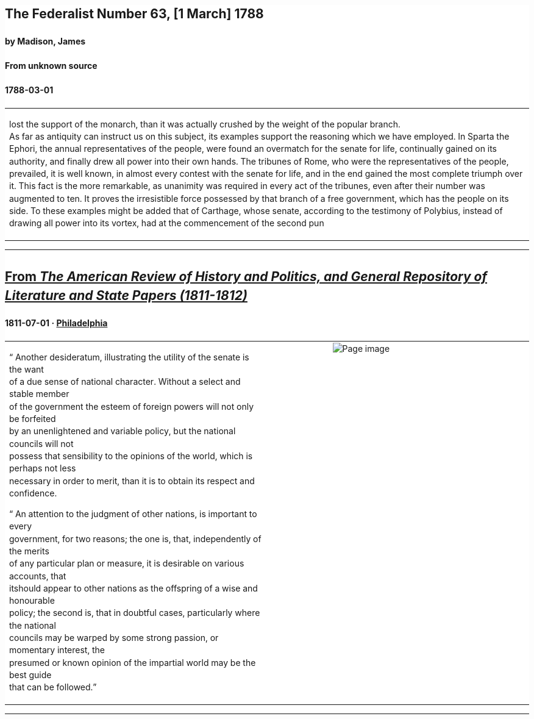 ## The Federalist Number 63, [1 March] 1788

#### by Madison, James

#### From unknown source

#### 1788-03-01

<table style="width: 100%;"><tr><td style="width: 50%">

lost the support of the monarch, than it was actually crushed by the weight of the popular branch.  
As far as antiquity can instruct us on this subject, its examples support the reasoning which we have employed. In Sparta the Ephori, the annual representatives of the people, were found an overmatch for the senate for life, continually gained on its authority, and finally drew all power into their own hands. The tribunes of Rome, who were the representatives of the people, prevailed, it is well known, in almost every contest with the senate for life, and in the end gained the most complete triumph over it. This fact is the more remarkable, as unanimity was required in every act of the tribunes, even after their number was augmented to ten. It proves the irresistible force possessed by that branch of a free government, which has the people on its side. To these examples might be added that of Carthage, whose senate, according to the testimony of Polybius, instead of drawing all power into its vortex, had at the commencement of the second pun
</td></tr></table>

---

## [From _The American Review of History and Politics, and General Repository of Literature and State Papers (1811-1812)_](https://archive.org/details/sim_the-american-review-of-history-and-politics_the-american-review-of-h_1811-07_2_1/page/n50/mode/1up?view=theater)

#### 1811-07-01 &middot; [Philadelphia](http://dbpedia.org/resource/Philadelphia)

<table style="width: 100%;"><tr><td style="width: 50%">

  
  
“ Another desideratum, illustrating the utility of the senate is the want  
of a due sense of national character. Without a select and stable member  
of the government the esteem of foreign powers will not only be forfeited  
by an unenlightened and variable policy, but the national councils will not  
possess that sensibility to the opinions of the world, which is perhaps not less  
necessary in order to merit, than it is to obtain its respect and confidence.  
  
“ An attention to the judgment of other nations, is important to every  
government, for two reasons; the one is, that, independently of the merits  
of any particular plan or measure, it is desirable on various accounts, that  
itshould appear to other nations as the offspring of a wise and honourable  
policy; the second is, that in doubtful cases, particularly where the national  
councils may be warped by some strong passion, or momentary interest, the  
presumed or known opinion of the impartial world may be the best guide  
that can be followed.”
</td><td style="width: 50%; max-height: 75%; margin: auto; display: block;">
<img alt="Page image" src="https://iiif.archive.org/image/iiif/2/sim_the-american-review-of-history-and-politics_the-american-review-of-h_1811-07_2_1%2Fsim_the-american-review-of-history-and-politics_the-american-review-of-h_1811-07_2_1_jp2.zip%2Fsim_the-american-review-of-history-and-politics_the-american-review-of-h_1811-07_2_1_jp2%2Fsim_the-american-review-of-history-and-politics_the-american-review-of-h_1811-07_2_1_0050.jp2/pct:12.515605493133583,25.390625,69.03870162297129,17.261904761904763/600,/0/default.jpg"/>
</td>
</tr></table>

---